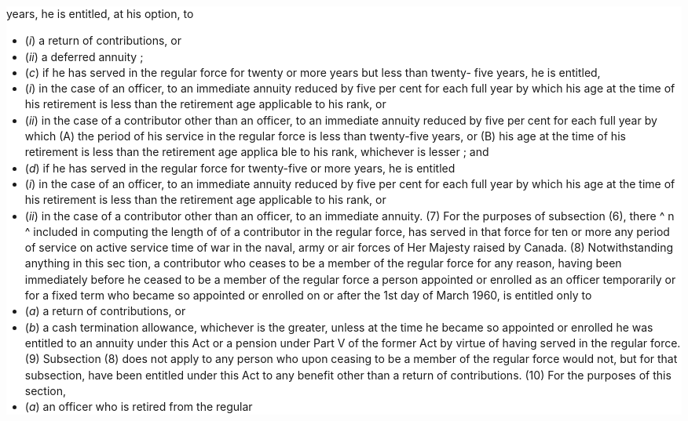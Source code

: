 years, he is entitled, at his option, to
  * (_i_) a return of contributions, or
  * (_ii_) a deferred annuity ;
  * (_c_) if he has served in the regular force for
twenty or more years but less than twenty-
five years, he is entitled,
  * (_i_) in the case of an officer, to an
immediate annuity reduced by five per
cent for each full year by which his age
at the time of his retirement is less than
the retirement age applicable to his rank,
or
  * (_ii_) in the case of a contributor other than
an officer, to an immediate annuity
reduced by five per cent for each full
year by which
(A) the period of his service in the
regular force is less than twenty-five
years, or
(B) his age at the time of his retirement
is less than the retirement age applica
ble to his rank,
whichever is lesser ; and
  * (_d_) if he has served in the regular force for
twenty-five or more years, he is entitled
  * (_i_) in the case of an officer, to an
immediate annuity reduced by five per
cent for each full year by which his age
at the time of his retirement is less than
the retirement age applicable to his rank,
or
  * (_ii_) in the case of a contributor other than
an officer, to an immediate annuity.
(7) For the purposes of subsection (6), there
^ n ^ included in computing the length of
of a contributor in the regular force,
has served in that force for ten or more
any period of service on active service
time of war in the naval, army or air
forces of Her Majesty raised by Canada.
(8) Notwithstanding anything in this sec
tion, a contributor who ceases to be a member
of the regular force for any reason, having
been immediately before he ceased to be a
member of the regular force a person
appointed or enrolled as an officer temporarily
or for a fixed term who became so appointed
or enrolled on or after the 1st day of March
1960, is entitled only to
  * (_a_) a return of contributions, or
  * (_b_) a cash termination allowance,
whichever is the greater, unless at the time he
became so appointed or enrolled he was
entitled to an annuity under this Act or a
pension under Part V of the former Act by
virtue of having served in the regular force.
(9) Subsection (8) does not apply to any
person who upon ceasing to be a member of
the regular force would not, but for that
subsection, have been entitled under this Act
to any benefit other than a return of
contributions.
(10) For the purposes of this section,
  * (_a_) an officer who is retired from the regular